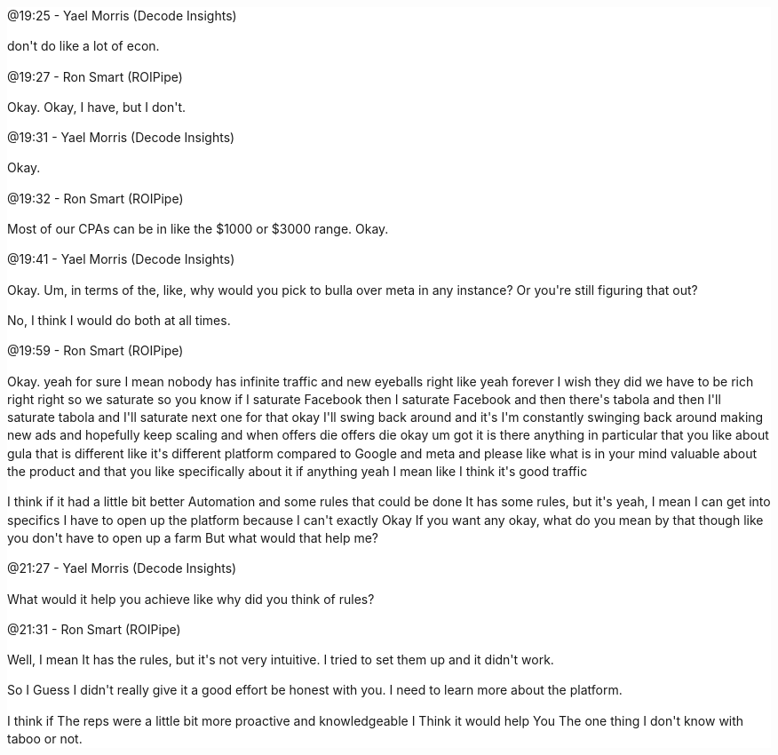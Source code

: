 @19:25 - Yael Morris (Decode Insights)

don't do like a lot of econ.



@19:27 - Ron Smart (ROIPipe)

Okay. Okay, I have, but I don't.



@19:31 - Yael Morris (Decode Insights)

Okay.



@19:32 - Ron Smart (ROIPipe)

Most of our CPAs can be in like the $1000 or $3000 range. Okay.



@19:41 - Yael Morris (Decode Insights)

Okay. Um, in terms of the, like, why would you pick to bulla over meta in any instance? Or you're still figuring that out?

No, I think I would do both at all times.



@19:59 - Ron Smart (ROIPipe)

Okay. yeah for sure I mean nobody has infinite traffic and new eyeballs right like yeah forever I wish they did we have to be rich right right so we saturate so you know if I saturate Facebook then I saturate Facebook and then there's tabola and then I'll saturate tabola and I'll saturate next one for that okay I'll swing back around and it's I'm constantly swinging back around making new ads and hopefully keep scaling and when offers die offers die okay um got it is there anything in particular that you like about gula that is different like it's different platform compared to Google and meta and please like what is in your mind valuable about the product and that you like specifically about it if anything yeah I mean like I think it's good traffic

I think if it had a little bit better Automation and some rules that could be done It has some rules, but it's yeah, I mean I can get into specifics I have to open up the platform because I can't exactly Okay If you want any okay, what do you mean by that though like you don't have to open up a farm But what would that help me?



@21:27 - Yael Morris (Decode Insights)

What would it help you achieve like why did you think of rules?



@21:31 - Ron Smart (ROIPipe)

Well, I mean It has the rules, but it's not very intuitive. I tried to set them up and it didn't work.

So I Guess I didn't really give it a good effort be honest with you. I need to learn more about the platform.

I think if The reps were a little bit more proactive and knowledgeable I Think it would help You The one thing I don't know with taboo or not.
